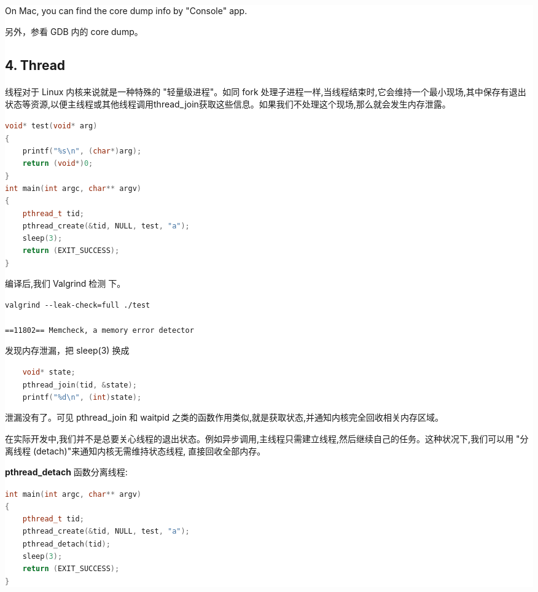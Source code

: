 On Mac, you can find the core dump info by "Console" app.

另外，参看 GDB 内的 core dump。

<h2 id="4109c37782f397a4b0df5b20708bcb4d"></h2>

## 4. Thread

线程对于 Linux 内核来说就是一种特殊的 "轻量级进程"。如同 fork 处理子进程一样,当线程结束时,它会维持一个最小现场,其中保存有退出状态等资源,以便主线程或其他线程调用thread_join获取这些信息。如果我们不处理这个现场,那么就会发生内存泄露。

```cpp
void* test(void* arg)
{
    printf("%s\n", (char*)arg);
    return (void*)0;
}
int main(int argc, char** argv)
{
    pthread_t tid;
    pthread_create(&tid, NULL, test, "a");
    sleep(3);
    return (EXIT_SUCCESS);
}
```

编译后,我们  Valgrind 检测 下。

```
valgrind --leak-check=full ./test

==11802== Memcheck, a memory error detector
```

发现内存泄漏，把 sleep(3) 换成

```cpp
    void* state;
    pthread_join(tid, &state);
    printf("%d\n", (int)state);
```

泄漏没有了。可见 pthread_join 和 waitpid 之类的函数作用类似,就是获取状态,并通知内核完全回收相关内存区域。

在实际开发中,我们并不是总要关心线程的退出状态。例如异步调用,主线程只需建立线程,然后继续自己的任务。这种状况下,我们可以用  "分离线程 (detach)"来通知内核无需维持状态线程, 直接回收全部内存。

**pthread_detach** 函数分离线程:

```cpp
int main(int argc, char** argv)
{
    pthread_t tid;
    pthread_create(&tid, NULL, test, "a");
    pthread_detach(tid);
    sleep(3);
    return (EXIT_SUCCESS);
}
```
